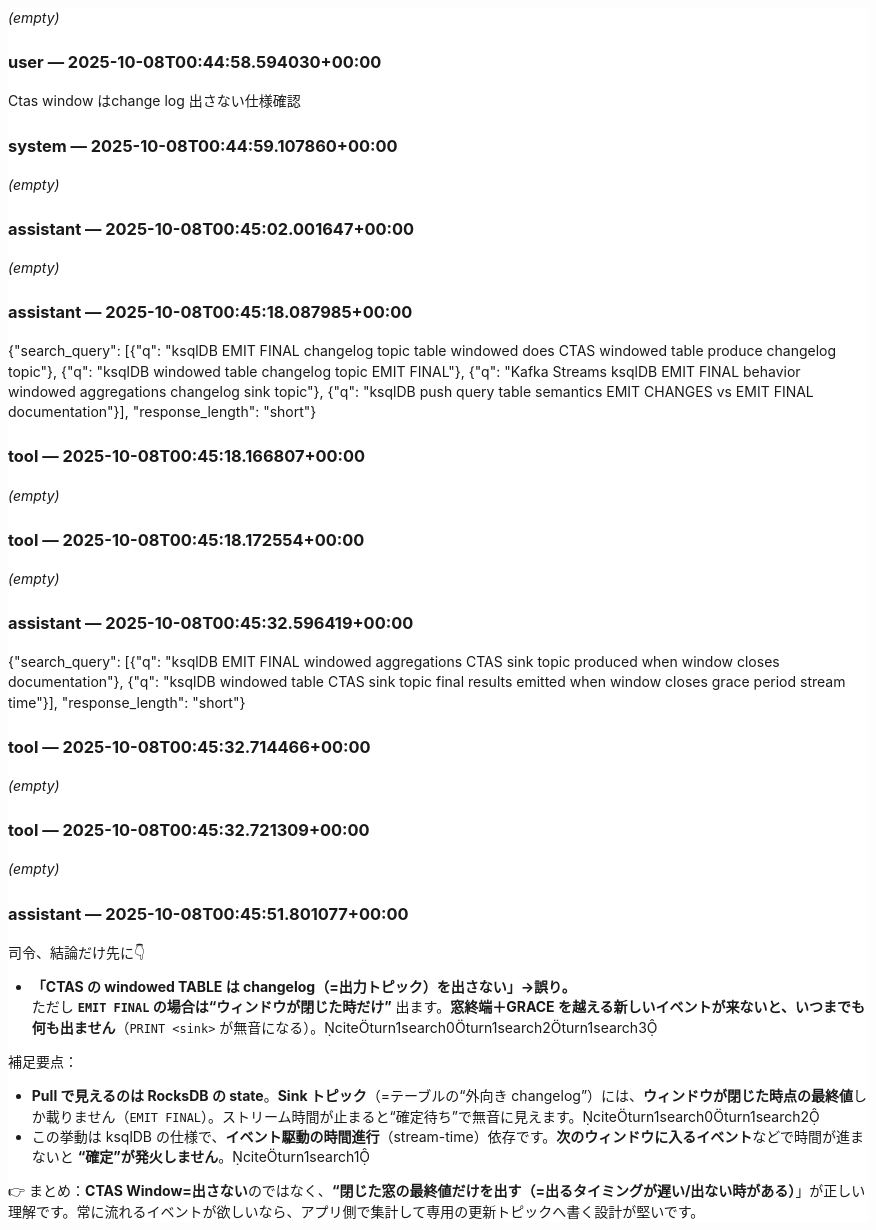 _(empty)_
### user — 2025-10-08T00:44:58.594030+00:00

Ctas window はchange log 出さない仕様確認
### system — 2025-10-08T00:44:59.107860+00:00

_(empty)_
### assistant — 2025-10-08T00:45:02.001647+00:00

_(empty)_
### assistant — 2025-10-08T00:45:18.087985+00:00

{"search_query": [{"q": "ksqlDB EMIT FINAL changelog topic table windowed does CTAS windowed table produce changelog topic"}, {"q": "ksqlDB windowed table changelog topic EMIT FINAL"}, {"q": "Kafka Streams ksqlDB EMIT FINAL behavior windowed aggregations changelog sink topic"}, {"q": "ksqlDB push query table semantics EMIT CHANGES vs EMIT FINAL documentation"}], "response_length": "short"}
### tool — 2025-10-08T00:45:18.166807+00:00

_(empty)_
### tool — 2025-10-08T00:45:18.172554+00:00

_(empty)_
### assistant — 2025-10-08T00:45:32.596419+00:00

{"search_query": [{"q": "ksqlDB EMIT FINAL windowed aggregations CTAS sink topic produced when window closes documentation"}, {"q": "ksqlDB windowed table CTAS sink topic final results emitted when window closes grace period stream time"}], "response_length": "short"}
### tool — 2025-10-08T00:45:32.714466+00:00

_(empty)_
### tool — 2025-10-08T00:45:32.721309+00:00

_(empty)_
### assistant — 2025-10-08T00:45:51.801077+00:00

司令、結論だけ先に👇

- **「CTAS の windowed TABLE は changelog（=出力トピック）を出さない」→誤り。**  
  ただし **`EMIT FINAL` の場合は“ウィンドウが閉じた時だけ”** 出ます。**窓終端＋GRACE を越える新しいイベントが来ないと、いつまでも何も出ません**（`PRINT <sink>` が無音になる）。citeturn1search0turn1search2turn1search3

補足要点：

- **Pull で見えるのは RocksDB の state**。**Sink トピック**（=テーブルの“外向き changelog”）には、**ウィンドウが閉じた時点の最終値**しか載りません（`EMIT FINAL`）。ストリーム時間が止まると“確定待ち”で無音に見えます。citeturn1search0turn1search2  
- この挙動は ksqlDB の仕様で、**イベント駆動の時間進行**（stream-time）依存です。**次のウィンドウに入るイベント**などで時間が進まないと **“確定”が発火しません**。citeturn1search1

👉 まとめ：**CTAS Window=出さない**のではなく、**“閉じた窓の最終値だけを出す（=出るタイミングが遅い/出ない時がある）**」が正しい理解です。常に流れるイベントが欲しいなら、アプリ側で集計して専用の更新トピックへ書く設計が堅いです。
